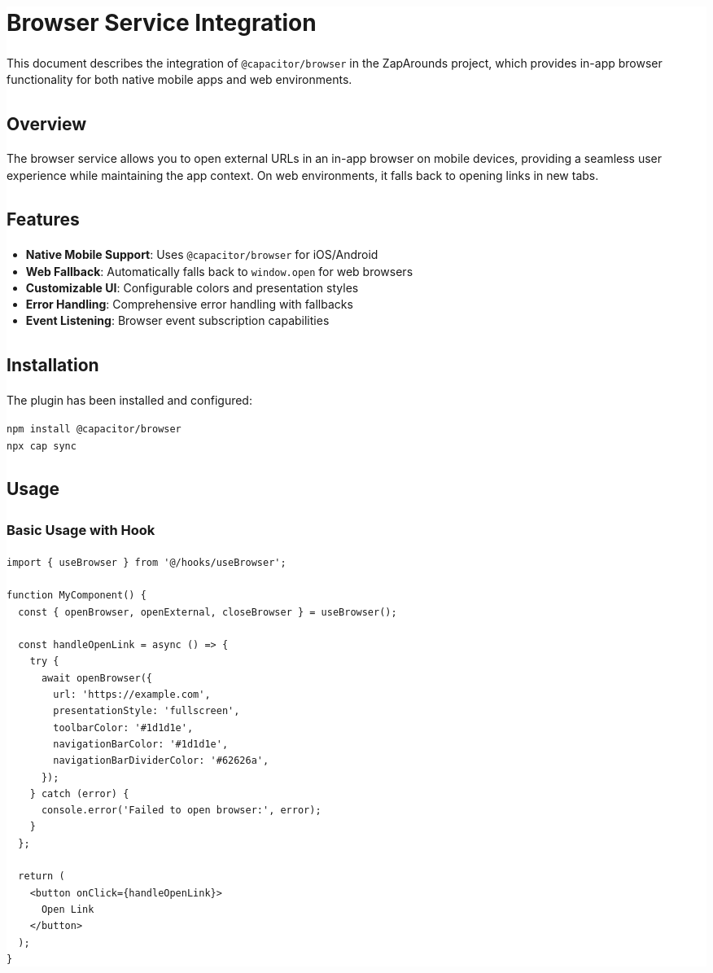 # Browser Service Integration

This document describes the integration of `@capacitor/browser` in the ZapArounds project, which provides in-app browser functionality for both native mobile apps and web environments.

## Overview

The browser service allows you to open external URLs in an in-app browser on mobile devices, providing a seamless user experience while maintaining the app context. On web environments, it falls back to opening links in new tabs.

## Features

- **Native Mobile Support**: Uses `@capacitor/browser` for iOS/Android
- **Web Fallback**: Automatically falls back to `window.open` for web browsers
- **Customizable UI**: Configurable colors and presentation styles
- **Error Handling**: Comprehensive error handling with fallbacks
- **Event Listening**: Browser event subscription capabilities

## Installation

The plugin has been installed and configured:

```bash
npm install @capacitor/browser
npx cap sync
```

## Usage

### Basic Usage with Hook

```tsx
import { useBrowser } from '@/hooks/useBrowser';

function MyComponent() {
  const { openBrowser, openExternal, closeBrowser } = useBrowser();

  const handleOpenLink = async () => {
    try {
      await openBrowser({
        url: 'https://example.com',
        presentationStyle: 'fullscreen',
        toolbarColor: '#1d1d1e',
        navigationBarColor: '#1d1d1e',
        navigationBarDividerColor: '#62626a',
      });
    } catch (error) {
      console.error('Failed to open browser:', error);
    }
  };

  return (
    <button onClick={handleOpenLink}>
      Open Link
    </button>
  );
}
```
